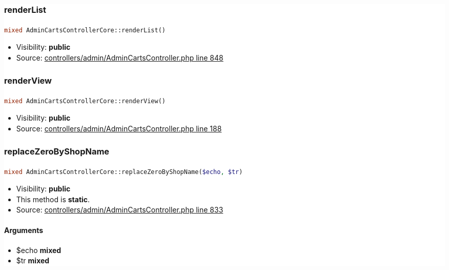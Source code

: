 ### <a name="method-renderList"></a>renderList

```php
mixed AdminCartsControllerCore::renderList()
```





* Visibility: **public**
* Source: [controllers/admin/AdminCartsController.php line 848](https://github.com/PrestaShop/PrestaShop/blob/1.6.0.14/controllers/admin/AdminCartsController.php#L848)




### <a name="method-renderView"></a>renderView

```php
mixed AdminCartsControllerCore::renderView()
```





* Visibility: **public**
* Source: [controllers/admin/AdminCartsController.php line 188](https://github.com/PrestaShop/PrestaShop/blob/1.6.0.14/controllers/admin/AdminCartsController.php#L188)




### <a name="method-replaceZeroByShopName"></a>replaceZeroByShopName

```php
mixed AdminCartsControllerCore::replaceZeroByShopName($echo, $tr)
```





* Visibility: **public**
* This method is **static**.
* Source: [controllers/admin/AdminCartsController.php line 833](https://github.com/PrestaShop/PrestaShop/blob/1.6.0.14/controllers/admin/AdminCartsController.php#L833)


#### Arguments
* $echo **mixed**
* $tr **mixed**


